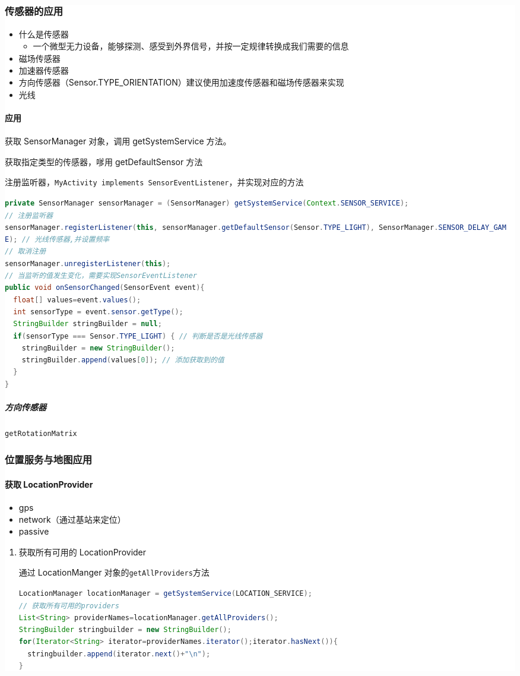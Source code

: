 ### 传感器的应用

- 什么是传感器
  - 一个微型无力设备，能够探测、感受到外界信号，并按一定规律转换成我们需要的信息
- 磁场传感器
- 加速器传感器
- 方向传感器（Sensor.TYPE_ORIENTATION）建议使用加速度传感器和磁场传感器来实现
- 光线

#### 应用

获取 SensorManager 对象，调用 getSystemService 方法。

获取指定类型的传感器，嗲用 getDefaultSensor 方法

注册监听器，`MyActivity implements SensorEventListener`，并实现对应的方法

```java
private SensorManager sensorManager = (SensorManager) getSystemService(Context.SENSOR_SERVICE);
// 注册监听器
sensorManager.registerListener(this, sensorManager.getDefaultSensor(Sensor.TYPE_LIGHT), SensorManager.SENSOR_DELAY_GAME); // 光线传感器,并设置频率
// 取消注册
sensorManager.unregisterListener(this);
// 当监听的值发生变化，需要实现SensorEventListener
public void onSensorChanged(SensorEvent event){
  float[] values=event.values();
  int sensorType = event.sensor.getType();
  StringBuilder stringBuilder = null;
  if(sensorType === Sensor.TYPE_LIGHT) { // 判断是否是光线传感器
    stringBuilder = new StringBuilder();
    stringBuilder.append(values[0]); // 添加获取到的值
  }
}
```

##### 方向传感器

`getRotationMatrix`

### 位置服务与地图应用

#### 获取 LocationProvider

- gps
- network（通过基站来定位）
- passive

1. 获取所有可用的 LocationProvider

   通过 LocationManger 对象的`getAllProviders`方法

   ```java
   LocationManager locationManager = getSystemService(LOCATION_SERVICE);
   // 获取所有可用的providers
   List<String> providerNames=locationManager.getAllProviders();
   StringBuilder stringbuilder = new StringBuilder();
   for(Iterator<String> iterator=providerNames.iterator();iterator.hasNext()){
     stringbuilder.append(iterator.next()+"\n");
   }
   ```
